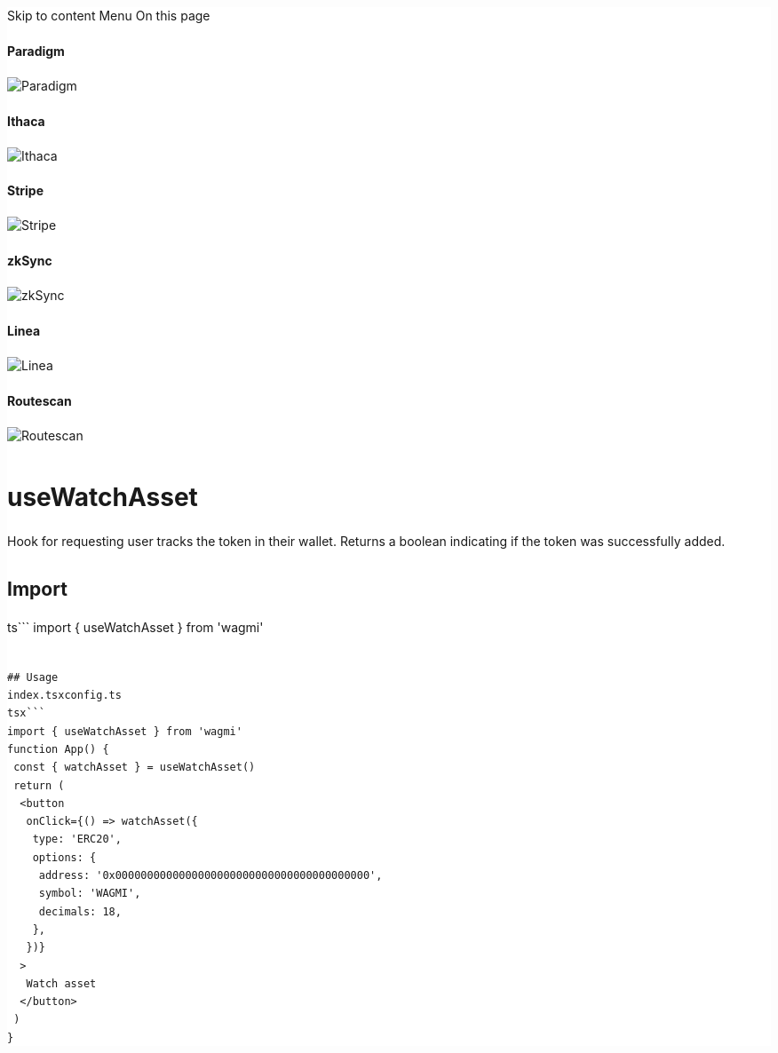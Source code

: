 Skip to content 
Menu
On this page
#### Paradigm
![Paradigm](https://raw.githubusercontent.com/wevm/.github/main/content/sponsors/paradigm-light.svg)
#### Ithaca
![Ithaca](https://raw.githubusercontent.com/wevm/.github/main/content/sponsors/ithaca-light.svg)
#### Stripe
![Stripe](https://raw.githubusercontent.com/wevm/.github/main/content/sponsors/stripe-light.svg)
#### zkSync
![zkSync](https://raw.githubusercontent.com/wevm/.github/main/content/sponsors/zksync-light.svg)
#### Linea
![Linea](https://raw.githubusercontent.com/wevm/.github/main/content/sponsors/linea-light.svg)
#### Routescan
![Routescan](https://raw.githubusercontent.com/wevm/.github/main/content/sponsors/routescan-light.svg)
# useWatchAsset ​
Hook for requesting user tracks the token in their wallet. Returns a boolean indicating if the token was successfully added.
## Import ​
ts```
import { useWatchAsset } from 'wagmi'
```

## Usage ​
index.tsxconfig.ts
tsx```
import { useWatchAsset } from 'wagmi'
function App() {
 const { watchAsset } = useWatchAsset()
 return (
  <button
   onClick={() => watchAsset({
    type: 'ERC20',
    options: {
     address: '0x0000000000000000000000000000000000000000',
     symbol: 'WAGMI',
     decimals: 18,
    },
   })}
  >
   Watch asset
  </button>
 )
}
```
